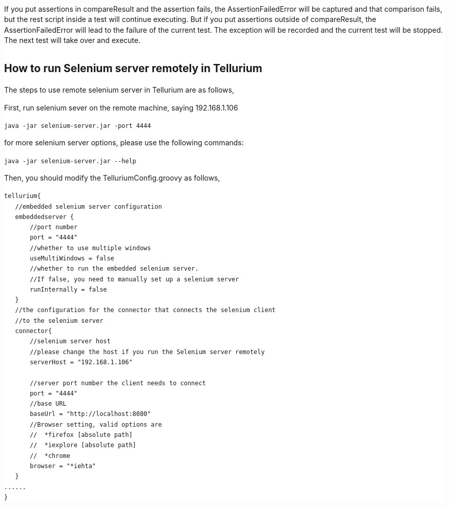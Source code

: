 If you put assertions in compareResult and the assertion fails, the AssertionFailedError will be captured and that comparison fails, but the rest script inside a test will continue executing. But if you put assertions outside of compareResult, the AssertionFailedError will lead to the failure of the current test. The exception will be
recorded and the current test will be stopped. The next test will take over and execute.

## How to run Selenium server remotely in Tellurium ##

The steps to use remote selenium server in Tellurium are as follows,

First, run selenium sever on the remote machine, saying 192.168.1.106

```
java -jar selenium-server.jar -port 4444
```

for more selenium server options, please use the following commands:

```
java -jar selenium-server.jar --help
```

Then, you should modify the TelluriumConfig.groovy as follows,

```
tellurium{
   //embedded selenium server configuration
   embeddedserver {
       //port number
       port = "4444"
       //whether to use multiple windows
       useMultiWindows = false
       //whether to run the embedded selenium server. 
       //If false, you need to manually set up a selenium server
       runInternally = false
   }
   //the configuration for the connector that connects the selenium client 
   //to the selenium server
   connector{
       //selenium server host
       //please change the host if you run the Selenium server remotely
       serverHost = "192.168.1.106"

       //server port number the client needs to connect
       port = "4444"
       //base URL
       baseUrl = "http://localhost:8080"
       //Browser setting, valid options are
       //  *firefox [absolute path]
       //  *iexplore [absolute path]
       //  *chrome
       browser = "*iehta"
   }
......
}
```

